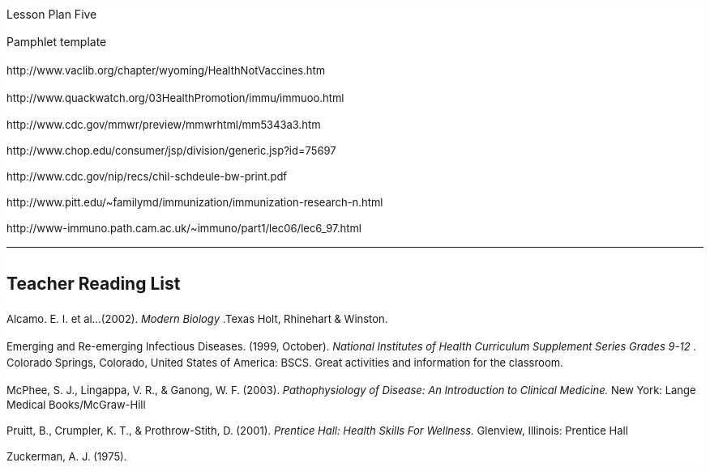 </font>
  Lesson Plan Five
 </p>
<p>
  Pamphlet template
 </p>
 <p>
  <font size="-1">
   http://www.vaclib.org/chapter/wyoming/HealthNotVaccines.htm
   <p>
    http://www.quackwatch.org/03HealthPromotion/immu/immuoo.html
   </p>
   <p>
    http://www.cdc.gov/mmwr/preview/mmwrhtml/mm5343a3.htm
   </p>
   <p>
    http://www.chop.edu/consumer/jsp/division/generic.jsp?id=75697
   </p>
   <p>
    http://www.cdc.gov/nip/recs/chil-schdeule-bw-print.pdf
   </p>
   <p>
    http://www.pitt.edu/~familymd/immunization/immunization-research-n.html
   </p>
   <p>
    http://www-immuno.path.cam.ac.uk/~immuno/part1/lec06/lec6_97.html
   </p>
</font>
 </p>
<hr/>
 <h2>
  Teacher Reading List
 </h2>
 <p>
  <font size="-1">
   Alcamo. E. I. et al...(2002).
   <i>
    Modern Biology
   </i>
   .Texas Holt, Rhinehart &amp; Winston.
<p>
    Emerging and Re-emerging Infectious Diseases. (1999, October).
    <i>
     National Institutes of Health Curriculum Supplement Series Grades 9-12
    </i>
    . Colorado Springs, Colorado, United States of America: BSCS. Great activities and information for the classroom.
   </p>
<p>
    McPhee, S. J., Lingappa, V. R., &amp; Ganong, W. F. (2003).
    <i>
     Pathophysiology of Disease: An Introduction to Clinical Medicine.
    </i>
    New York: Lange Medical Books/McGraw-Hill
   </p>
<p>
    Pruitt, B., Crumpler, K. T., &amp; Prothrow-Stith, D. (2001).
    <i>
     Prentice Hall: Health Skills For Wellness.
    </i>
    Glenview, Illinois: Prentice Hall
   </p>
<p>
    Zuckerman, A. J. (1975).